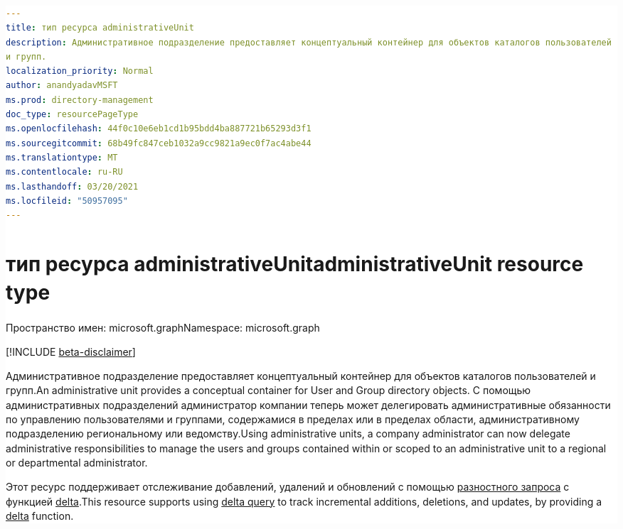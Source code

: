 ```yaml
---
title: тип ресурса administrativeUnit
description: Административное подразделение предоставляет концептуальный контейнер для объектов каталогов пользователей и групп.
localization_priority: Normal
author: anandyadavMSFT
ms.prod: directory-management
doc_type: resourcePageType
ms.openlocfilehash: 44f0c10e6eb1cd1b95bdd4ba887721b65293d3f1
ms.sourcegitcommit: 68b49fc847ceb1032a9cc9821a9ec0f7ac4abe44
ms.translationtype: MT
ms.contentlocale: ru-RU
ms.lasthandoff: 03/20/2021
ms.locfileid: "50957095"
---
```

# <a name="administrativeunit-resource-type"></a><span data-ttu-id="454a0-103">тип ресурса administrativeUnit</span><span class="sxs-lookup"><span data-stu-id="454a0-103">administrativeUnit resource type</span></span>

<span data-ttu-id="454a0-104">Пространство имен: microsoft.graph</span><span class="sxs-lookup"><span data-stu-id="454a0-104">Namespace: microsoft.graph</span></span>

[!INCLUDE [beta-disclaimer](../../includes/beta-disclaimer.md)]

<span data-ttu-id="454a0-105">Административное подразделение предоставляет концептуальный контейнер для объектов каталогов пользователей и групп.</span><span class="sxs-lookup"><span data-stu-id="454a0-105">An administrative unit provides a conceptual container for User and Group directory objects.</span></span> <span data-ttu-id="454a0-106">С помощью административных подразделений администратор компании теперь может делегировать административные обязанности по управлению пользователями и группами, содержамися в пределах или в пределах области, административному подразделению региональному или ведомству.</span><span class="sxs-lookup"><span data-stu-id="454a0-106">Using administrative units, a company administrator can now delegate administrative responsibilities to manage the users and groups contained within or scoped to an administrative unit to a regional or departmental administrator.</span></span>

<span data-ttu-id="454a0-107">Этот ресурс поддерживает отслеживание добавлений, удалений и обновлений с помощью [разностного запроса](/graph/delta-query-overview) с функцией [delta](../api/administrativeunit-delta.md).</span><span class="sxs-lookup"><span data-stu-id="454a0-107">This resource supports using [delta query](/graph/delta-query-overview) to track incremental additions, deletions, and updates, by providing a [delta](../api/administrativeunit-delta.md) function.</span></span>
